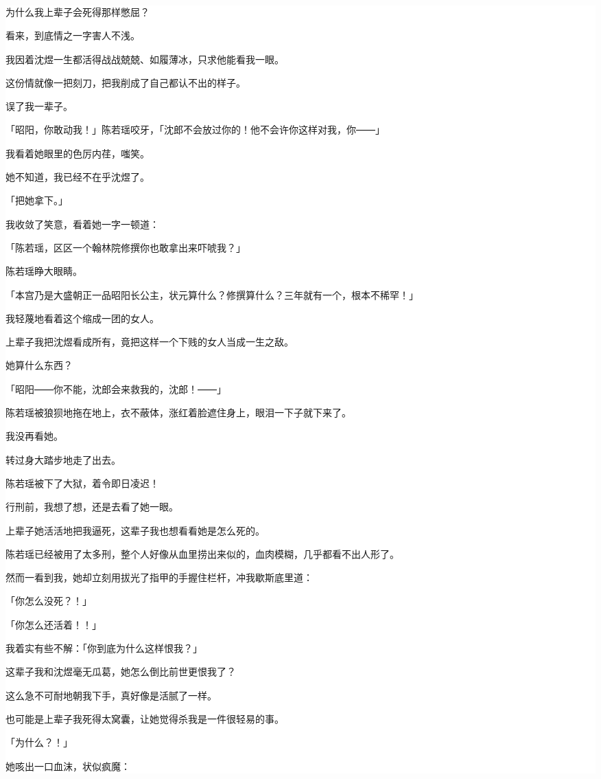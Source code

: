 为什么我上辈子会死得那样憋屈？

看来，到底情之一字害人不浅。

我因着沈煜一生都活得战战兢兢、如履薄冰，只求他能看我一眼。

这份情就像一把刻刀，把我削成了自己都认不出的样子。

误了我一辈子。

「昭阳，你敢动我！」陈若瑶咬牙，「沈郎不会放过你的！他不会许你这样对我，你——」

我看着她眼里的色厉内荏，嗤笑。

她不知道，我已经不在乎沈煜了。

「把她拿下。」

我收敛了笑意，看着她一字一顿道：

「陈若瑶，区区一个翰林院修撰你也敢拿出来吓唬我？」

陈若瑶睁大眼睛。

「本宫乃是大盛朝正一品昭阳长公主，状元算什么？修撰算什么？三年就有一个，根本不稀罕！」

我轻蔑地看着这个缩成一团的女人。

上辈子我把沈煜看成所有，竟把这样一个下贱的女人当成一生之敌。

她算什么东西？

「昭阳——你不能，沈郎会来救我的，沈郎！——」

陈若瑶被狼狈地拖在地上，衣不蔽体，涨红着脸遮住身上，眼泪一下子就下来了。

我没再看她。

转过身大踏步地走了出去。

陈若瑶被下了大狱，着令即日凌迟！

行刑前，我想了想，还是去看了她一眼。

上辈子她活活地把我逼死，这辈子我也想看看她是怎么死的。

陈若瑶已经被用了太多刑，整个人好像从血里捞出来似的，血肉模糊，几乎都看不出人形了。

然而一看到我，她却立刻用拔光了指甲的手握住栏杆，冲我歇斯底里道：

「你怎么没死？！」

「你怎么还活着！！」

我着实有些不解：「你到底为什么这样恨我？」

这辈子我和沈煜毫无瓜葛，她怎么倒比前世更恨我了？

这么急不可耐地朝我下手，真好像是活腻了一样。

也可能是上辈子我死得太窝囊，让她觉得杀我是一件很轻易的事。

「为什么？！」

她咳出一口血沫，状似疯魔：
